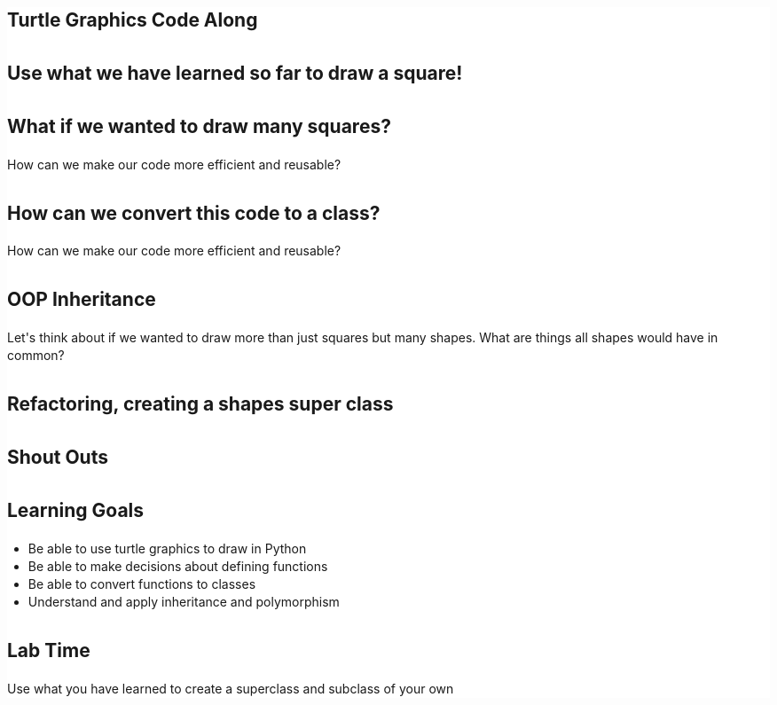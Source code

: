 

## Turtle Graphics Code Along

<iframe src="https://trinket.io/embed/python/ab48086abe" width="100%" height="356" frameborder="0" marginwidth="0" marginheight="0" allowfullscreen></iframe>



## Use what we have learned so far to draw a square!

<iframe src="https://trinket.io/embed/python/ab48086abe" width="100%" height="356" frameborder="0" marginwidth="0" marginheight="0" allowfullscreen></iframe>



## What if we wanted to draw many squares?

How can we make our code more efficient and reusable?

<iframe src="https://trinket.io/embed/python/ab48086abe" width="100%" height="356" frameborder="0" marginwidth="0" marginheight="0" allowfullscreen></iframe>



## How can we convert this code to a class?

How can we make our code more efficient and reusable?

<iframe src="https://trinket.io/embed/python/ab48086abe" width="100%" height="356" frameborder="0" marginwidth="0" marginheight="0" allowfullscreen></iframe>



## OOP Inheritance

Let's think about if we wanted to draw more than just squares but many shapes. What are things all shapes would have in common?



## Refactoring, creating a shapes super class

<iframe src="https://trinket.io/embed/python/ab48086abe" width="100%" height="356" frameborder="0" marginwidth="0" marginheight="0" allowfullscreen></iframe>



## Shout Outs



## Learning Goals

- Be able to use turtle graphics to draw in Python
- Be able to make decisions about defining functions
- Be able to convert functions to classes
- Understand and apply inheritance and polymorphism



## Lab Time

Use what you have learned to create a superclass and subclass of your own
